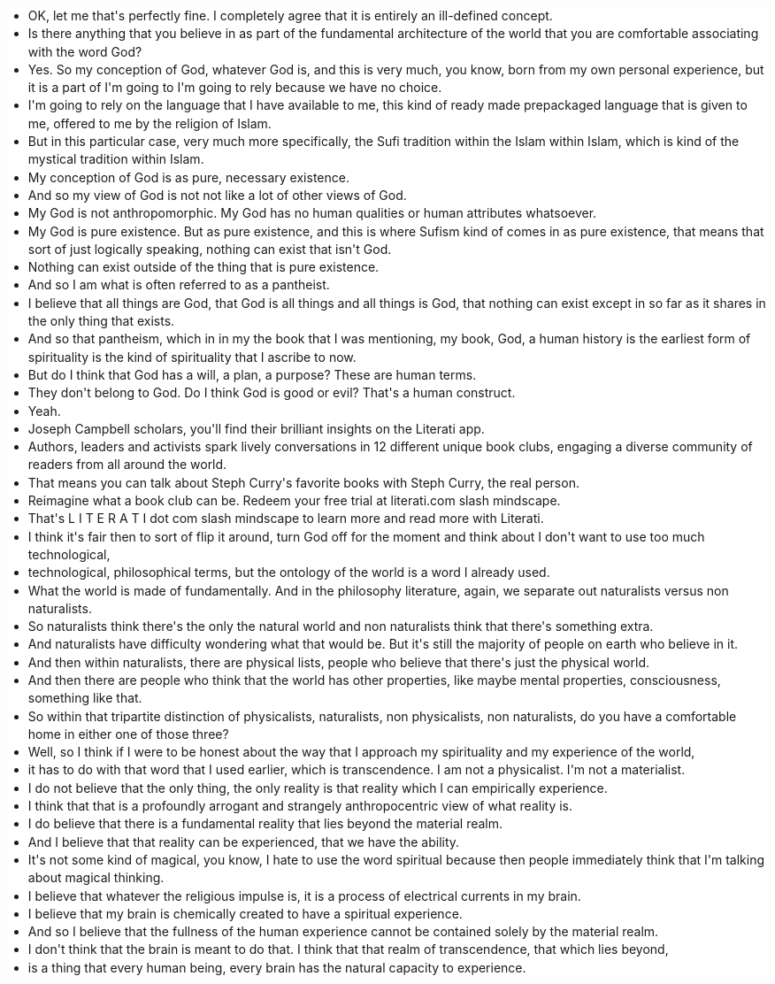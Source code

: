 *  OK, let me that's perfectly fine. I completely agree that it is entirely an ill-defined concept.
*  Is there anything that you believe in as part of the fundamental architecture of the world that you are comfortable associating with the word God?
*  Yes. So my conception of God, whatever God is, and this is very much, you know, born from my own personal experience, but it is a part of I'm going to I'm going to rely because we have no choice.
*  I'm going to rely on the language that I have available to me, this kind of ready made prepackaged language that is given to me, offered to me by the religion of Islam.
*  But in this particular case, very much more specifically, the Sufi tradition within the Islam within Islam, which is kind of the mystical tradition within Islam.
*  My conception of God is as pure, necessary existence.
*  And so my view of God is not not like a lot of other views of God.
*  My God is not anthropomorphic. My God has no human qualities or human attributes whatsoever.
*  My God is pure existence. But as pure existence, and this is where Sufism kind of comes in as pure existence, that means that sort of just logically speaking, nothing can exist that isn't God.
*  Nothing can exist outside of the thing that is pure existence.
*  And so I am what is often referred to as a pantheist.
*  I believe that all things are God, that God is all things and all things is God, that nothing can exist except in so far as it shares in the only thing that exists.
*  And so that pantheism, which in in my the book that I was mentioning, my book, God, a human history is the earliest form of spirituality is the kind of spirituality that I ascribe to now.
*  But do I think that God has a will, a plan, a purpose? These are human terms.
*  They don't belong to God. Do I think God is good or evil? That's a human construct.
*  Yeah.
*  Joseph Campbell scholars, you'll find their brilliant insights on the Literati app.
*  Authors, leaders and activists spark lively conversations in 12 different unique book clubs, engaging a diverse community of readers from all around the world.
*  That means you can talk about Steph Curry's favorite books with Steph Curry, the real person.
*  Reimagine what a book club can be. Redeem your free trial at literati.com slash mindscape.
*  That's L I T E R A T I dot com slash mindscape to learn more and read more with Literati.
*  I think it's fair then to sort of flip it around, turn God off for the moment and think about I don't want to use too much technological,
*  technological, philosophical terms, but the ontology of the world is a word I already used.
*  What the world is made of fundamentally. And in the philosophy literature, again, we separate out naturalists versus non naturalists.
*  So naturalists think there's the only the natural world and non naturalists think that there's something extra.
*  And naturalists have difficulty wondering what that would be. But it's still the majority of people on earth who believe in it.
*  And then within naturalists, there are physical lists, people who believe that there's just the physical world.
*  And then there are people who think that the world has other properties, like maybe mental properties, consciousness, something like that.
*  So within that tripartite distinction of physicalists, naturalists, non physicalists, non naturalists, do you have a comfortable home in either one of those three?
*  Well, so I think if I were to be honest about the way that I approach my spirituality and my experience of the world,
*  it has to do with that word that I used earlier, which is transcendence. I am not a physicalist. I'm not a materialist.
*  I do not believe that the only thing, the only reality is that reality which I can empirically experience.
*  I think that that is a profoundly arrogant and strangely anthropocentric view of what reality is.
*  I do believe that there is a fundamental reality that lies beyond the material realm.
*  And I believe that that reality can be experienced, that we have the ability.
*  It's not some kind of magical, you know, I hate to use the word spiritual because then people immediately think that I'm talking about magical thinking.
*  I believe that whatever the religious impulse is, it is a process of electrical currents in my brain.
*  I believe that my brain is chemically created to have a spiritual experience.
*  And so I believe that the fullness of the human experience cannot be contained solely by the material realm.
*  I don't think that the brain is meant to do that. I think that that realm of transcendence, that which lies beyond,
*  is a thing that every human being, every brain has the natural capacity to experience.